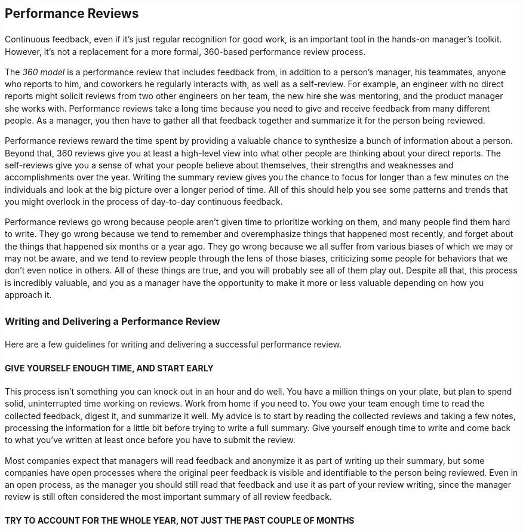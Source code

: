 ## Performance Reviews

Continuous feedback, even if it’s just regular recognition for good work, is an important tool in the hands-on manager’s toolkit. However, it’s not a replacement for a more formal, 360-based performance review process.

The *360 model* is a performance review that includes feedback from, in addition to a person’s manager, his teammates, anyone who reports to him, and coworkers he regularly interacts with, as well as a self-review. For example, an engineer with no direct reports might solicit reviews from two other engineers on her team, the new hire she was mentoring, and the product manager she works with. Performance reviews take a long time because you need to give and receive feedback from many different people. As a manager, you then have to gather all that feedback together and summarize it for the person being reviewed.

Performance reviews reward the time spent by providing a valuable chance to synthesize a bunch of information about a person. Beyond that, 360 reviews give you at least a high-level view into what other people are thinking about your direct reports. The self-reviews give you a sense of what your people believe about themselves, their strengths and weaknesses and accomplishments over the year. Writing the summary review gives you the chance to focus for longer than a few minutes on the individuals and look at the big picture over a longer period of time. All of this should help you see some patterns and trends that you might overlook in the process of day-to-day continuous feedback.

Performance reviews go wrong because people aren’t given time to prioritize working on them, and many people find them hard to write. They go wrong because we tend to remember and overemphasize things that happened most recently, and forget about the things that happened six months or a year ago. They go wrong because we all suffer from various biases of which we may or may not be aware, and we tend to review people through the lens of those biases, criticizing some people for behaviors that we don’t even notice in others. All of these things are true, and you will probably see all of them play out. Despite all that, this process is incredibly valuable, and you as a manager have the opportunity to make it more or less valuable depending on how you approach it.

### Writing and Delivering a Performance Review

Here are a few guidelines for writing and delivering a successful performance review.

#### GIVE YOURSELF ENOUGH TIME, AND START EARLY

This process isn’t something you can knock out in an hour and do well. You have a million things on your plate, but plan to spend solid, uninterrupted time working on reviews. Work from home if you need to. You owe your team enough time to read the collected feedback, digest it, and summarize it well. My advice is to start by reading the collected reviews and taking a few notes, processing the information for a little bit before trying to write a full summary. Give yourself enough time to write and come back to what you’ve written at least once before you have to submit the review.

Most companies expect that managers will read feedback and anonymize it as part of writing up their summary, but some companies have open processes where the original peer feedback is visible and identifiable to the person being reviewed. Even in an open process, as the manager you should still read that feedback and use it as part of your review writing, since the manager review is still often considered the most important summary of all review feedback.

#### TRY TO ACCOUNT FOR THE WHOLE YEAR, NOT JUST THE PAST COUPLE OF MONTHS
